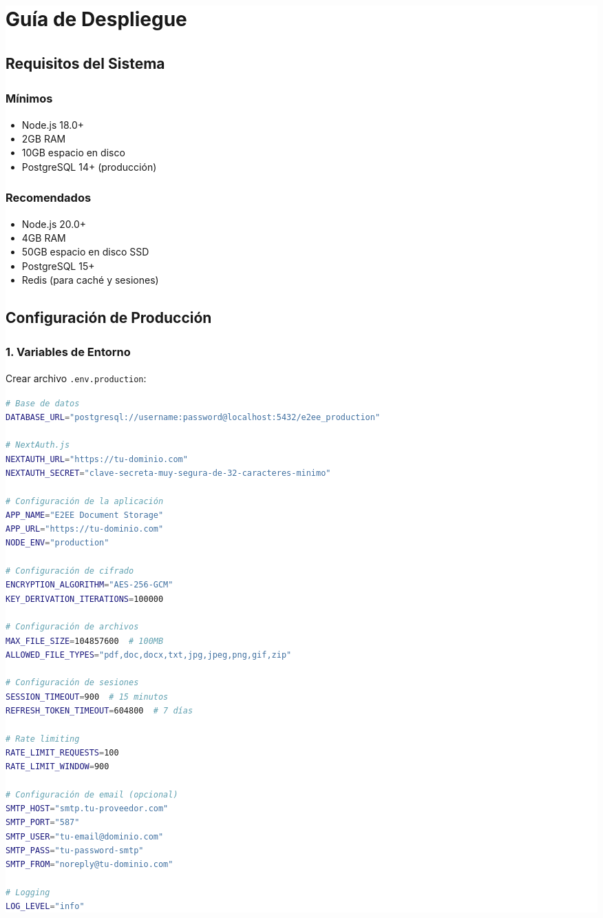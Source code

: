 # Guía de Despliegue

## Requisitos del Sistema

### Mínimos
- Node.js 18.0+
- 2GB RAM
- 10GB espacio en disco
- PostgreSQL 14+ (producción)

### Recomendados
- Node.js 20.0+
- 4GB RAM
- 50GB espacio en disco SSD
- PostgreSQL 15+
- Redis (para caché y sesiones)

## Configuración de Producción

### 1. Variables de Entorno

Crear archivo `.env.production`:

```bash
# Base de datos
DATABASE_URL="postgresql://username:password@localhost:5432/e2ee_production"

# NextAuth.js
NEXTAUTH_URL="https://tu-dominio.com"
NEXTAUTH_SECRET="clave-secreta-muy-segura-de-32-caracteres-minimo"

# Configuración de la aplicación
APP_NAME="E2EE Document Storage"
APP_URL="https://tu-dominio.com"
NODE_ENV="production"

# Configuración de cifrado
ENCRYPTION_ALGORITHM="AES-256-GCM"
KEY_DERIVATION_ITERATIONS=100000

# Configuración de archivos
MAX_FILE_SIZE=104857600  # 100MB
ALLOWED_FILE_TYPES="pdf,doc,docx,txt,jpg,jpeg,png,gif,zip"

# Configuración de sesiones
SESSION_TIMEOUT=900  # 15 minutos
REFRESH_TOKEN_TIMEOUT=604800  # 7 días

# Rate limiting
RATE_LIMIT_REQUESTS=100
RATE_LIMIT_WINDOW=900

# Configuración de email (opcional)
SMTP_HOST="smtp.tu-proveedor.com"
SMTP_PORT="587"
SMTP_USER="tu-email@dominio.com"
SMTP_PASS="tu-password-smtp"
SMTP_FROM="noreply@tu-dominio.com"

# Logging
LOG_LEVEL="info"
```